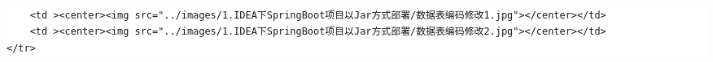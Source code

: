         <td ><center><img src="../images/1.IDEA下SpringBoot项目以Jar方式部署/数据表编码修改1.jpg"></center></td>
        <td ><center><img src="../images/1.IDEA下SpringBoot项目以Jar方式部署/数据表编码修改2.jpg"></center></td>
    </tr>
</table>
